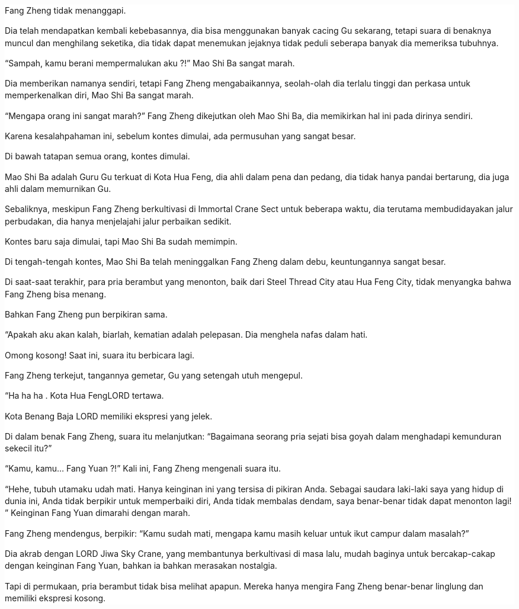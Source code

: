 Fang Zheng tidak menanggapi.

Dia telah mendapatkan kembali kebebasannya, dia bisa menggunakan banyak cacing Gu sekarang, tetapi suara di benaknya muncul dan menghilang seketika, dia tidak dapat menemukan jejaknya tidak peduli seberapa banyak dia memeriksa tubuhnya.

“Sampah, kamu berani mempermalukan aku ?!” Mao Shi Ba sangat marah.

Dia memberikan namanya sendiri, tetapi Fang Zheng mengabaikannya, seolah-olah dia terlalu tinggi dan perkasa untuk memperkenalkan diri, Mao Shi Ba sangat marah.

“Mengapa orang ini sangat marah?” Fang Zheng dikejutkan oleh Mao Shi Ba, dia memikirkan hal ini pada dirinya sendiri.

Karena kesalahpahaman ini, sebelum kontes dimulai, ada permusuhan yang sangat besar.

Di bawah tatapan semua orang, kontes dimulai.

Mao Shi Ba adalah Guru Gu terkuat di Kota Hua Feng, dia ahli dalam pena dan pedang, dia tidak hanya pandai bertarung, dia juga ahli dalam memurnikan Gu.

Sebaliknya, meskipun Fang Zheng berkultivasi di Immortal Crane Sect untuk beberapa waktu, dia terutama membudidayakan jalur perbudakan, dia hanya menjelajahi jalur perbaikan sedikit.

Kontes baru saja dimulai, tapi Mao Shi Ba sudah memimpin.

Di tengah-tengah kontes, Mao Shi Ba telah meninggalkan Fang Zheng dalam debu, keuntungannya sangat besar.

Di saat-saat terakhir, para pria berambut yang menonton, baik dari Steel Thread City atau Hua Feng City, tidak menyangka bahwa Fang Zheng bisa menang.

Bahkan Fang Zheng pun berpikiran sama.



“Apakah aku akan kalah, biarlah, kematian adalah pelepasan. Dia menghela nafas dalam hati.

Omong kosong! Saat ini, suara itu berbicara lagi.

Fang Zheng terkejut, tangannya gemetar, Gu yang setengah utuh mengepul.

“Ha ha ha . Kota Hua FengLORD tertawa.

Kota Benang Baja LORD memiliki ekspresi yang jelek.

Di dalam benak Fang Zheng, suara itu melanjutkan: “Bagaimana seorang pria sejati bisa goyah dalam menghadapi kemunduran sekecil itu?”

“Kamu, kamu… Fang Yuan ?!” Kali ini, Fang Zheng mengenali suara itu.

“Hehe, tubuh utamaku udah mati. Hanya keinginan ini yang tersisa di pikiran Anda. Sebagai saudara laki-laki saya yang hidup di dunia ini, Anda tidak berpikir untuk memperbaiki diri, Anda tidak membalas dendam, saya benar-benar tidak dapat menonton lagi! ” Keinginan Fang Yuan dimarahi dengan marah.

Fang Zheng mendengus, berpikir: “Kamu sudah mati, mengapa kamu masih keluar untuk ikut campur dalam masalah?”

Dia akrab dengan LORD Jiwa Sky Crane, yang membantunya berkultivasi di masa lalu, mudah baginya untuk bercakap-cakap dengan keinginan Fang Yuan, bahkan ia bahkan merasakan nostalgia.

Tapi di permukaan, pria berambut tidak bisa melihat apapun. Mereka hanya mengira Fang Zheng benar-benar linglung dan memiliki ekspresi kosong.
